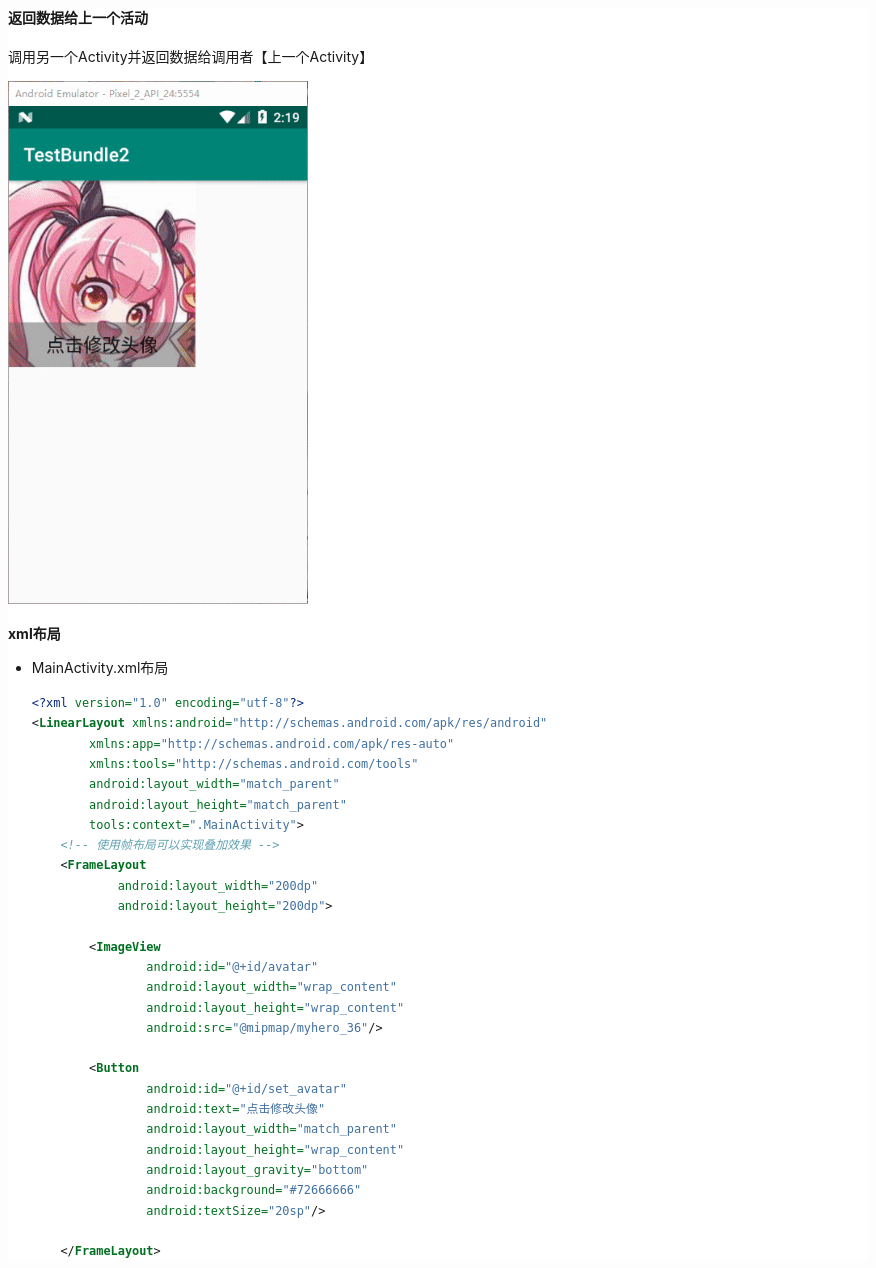 #### 返回数据给上一个活动

调用另一个Activity并返回数据给调用者【上一个Activity】

![IntentBundle](activity-images/IntentBundle.gif)

**xml布局**

- MainActivity.xml布局

  ```xml
  <?xml version="1.0" encoding="utf-8"?>
  <LinearLayout xmlns:android="http://schemas.android.com/apk/res/android"
          xmlns:app="http://schemas.android.com/apk/res-auto"
          xmlns:tools="http://schemas.android.com/tools"
          android:layout_width="match_parent"
          android:layout_height="match_parent"
          tools:context=".MainActivity">
      <!-- 使用帧布局可以实现叠加效果 -->
      <FrameLayout 
              android:layout_width="200dp"
              android:layout_height="200dp">
  
          <ImageView
                  android:id="@+id/avatar"
                  android:layout_width="wrap_content"
                  android:layout_height="wrap_content"
                  android:src="@mipmap/myhero_36"/>
  
          <Button
                  android:id="@+id/set_avatar"
                  android:text="点击修改头像"
                  android:layout_width="match_parent"
                  android:layout_height="wrap_content"
                  android:layout_gravity="bottom"
                  android:background="#72666666"
                  android:textSize="20sp"/>
  
      </FrameLayout>
  ```